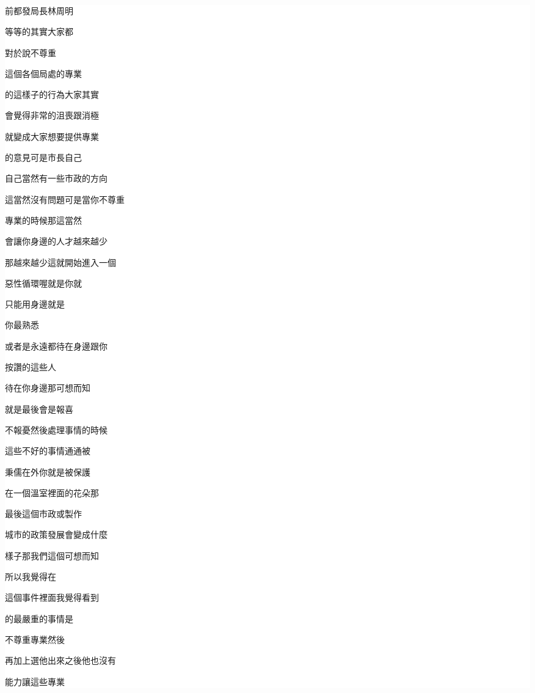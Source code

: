 前都發局長林周明

等等的其實大家都

對於說不尊重

這個各個局處的專業

的這樣子的行為大家其實

會覺得非常的沮喪跟消極

就變成大家想要提供專業

的意見可是市長自己

自己當然有一些市政的方向

這當然沒有問題可是當你不尊重

專業的時候那這當然

會讓你身邊的人才越來越少

那越來越少這就開始進入一個

惡性循環喔就是你就

只能用身邊就是

你最熟悉

或者是永遠都待在身邊跟你

按讚的這些人

待在你身邊那可想而知

就是最後會是報喜

不報憂然後處理事情的時候

這些不好的事情通通被

秉儒在外你就是被保護

在一個溫室裡面的花朵那

最後這個市政或製作

城市的政策發展會變成什麼

樣子那我們這個可想而知

所以我覺得在

這個事件裡面我覺得看到

的最嚴重的事情是

不尊重專業然後

再加上選他出來之後他也沒有

能力讓這些專業
